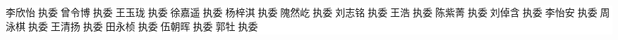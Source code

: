   <tr>
    <td>李欣怡</td>
    <td>执委</td>
  </tr>
  <tr>
    <td>曾令博</td>
    <td>执委</td>
  </tr>
  <tr>
    <td>王玉珑</td>
    <td>执委</td>
  </tr>
  <tr>
    <td>徐嘉遥</td>
    <td>执委</td>
  </tr>
  <tr>
    <td>杨梓淇</td>
    <td>执委</td>
  </tr>
  <tr>
    <td>隗然屹</td>
    <td>执委</td>
  </tr>
  <tr>
    <td>刘志铭</td>
    <td>执委</td>
  </tr>
  <tr>
    <td>王浩</td>
    <td>执委</td>
  </tr>
  <tr>
    <td>陈紫菁</td>
    <td>执委</td>
  </tr>
  <tr>
    <td>刘倬含</td>
    <td>执委</td>
  </tr>
  <tr>
    <td>李怡安</td>
    <td>执委</td>
  </tr>
  <tr>
    <td>周泳棋</td>
    <td>执委</td>
  </tr>
  <tr>
    <td>王清扬</td>
    <td>执委</td>
  </tr>
  <tr>
    <td>田永桢</td>
    <td>执委</td>
  </tr>
  <tr>
    <td>伍朝晖</td>
    <td>执委</td>
  </tr>
  <tr>
    <td>郭牡</td>
    <td>执委</td>
  </tr>